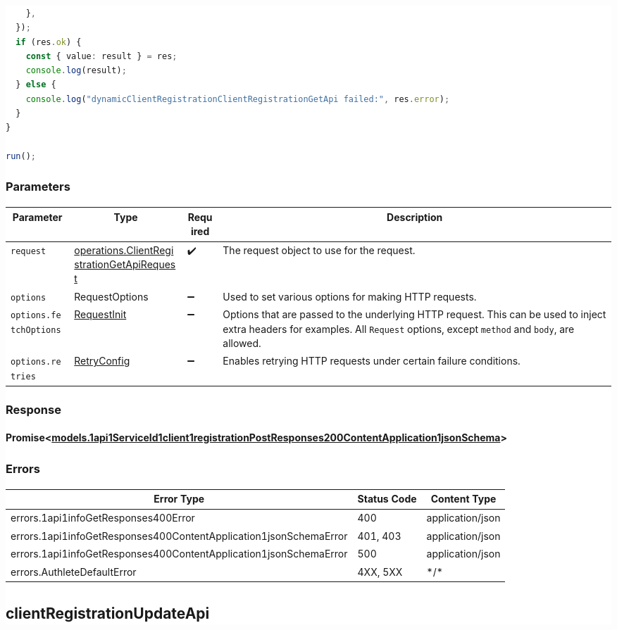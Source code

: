 ```typescript
    },
  });
  if (res.ok) {
    const { value: result } = res;
    console.log(result);
  } else {
    console.log("dynamicClientRegistrationClientRegistrationGetApi failed:", res.error);
  }
}

run();
```

### Parameters

| Parameter                                                                                                                                                                      | Type                                                                                                                                                                           | Required                                                                                                                                                                       | Description                                                                                                                                                                    |
| ------------------------------------------------------------------------------------------------------------------------------------------------------------------------------ | ------------------------------------------------------------------------------------------------------------------------------------------------------------------------------ | ------------------------------------------------------------------------------------------------------------------------------------------------------------------------------ | ------------------------------------------------------------------------------------------------------------------------------------------------------------------------------ |
| `request`                                                                                                                                                                      | [operations.ClientRegistrationGetApiRequest](../../models/operations/clientregistrationgetapirequest.md)                                                                       | :heavy_check_mark:                                                                                                                                                             | The request object to use for the request.                                                                                                                                     |
| `options`                                                                                                                                                                      | RequestOptions                                                                                                                                                                 | :heavy_minus_sign:                                                                                                                                                             | Used to set various options for making HTTP requests.                                                                                                                          |
| `options.fetchOptions`                                                                                                                                                         | [RequestInit](https://developer.mozilla.org/en-US/docs/Web/API/Request/Request#options)                                                                                        | :heavy_minus_sign:                                                                                                                                                             | Options that are passed to the underlying HTTP request. This can be used to inject extra headers for examples. All `Request` options, except `method` and `body`, are allowed. |
| `options.retries`                                                                                                                                                              | [RetryConfig](../../lib/utils/retryconfig.md)                                                                                                                                  | :heavy_minus_sign:                                                                                                                                                             | Enables retrying HTTP requests under certain failure conditions.                                                                                                               |

### Response

**Promise\<[models.1api1ServiceId1client1registrationPostResponses200ContentApplication1jsonSchema](../../models/oneapi1serviceid1client1registrationpostresponses200contentapplication1jsonschema.md)\>**

### Errors

| Error Type                                                        | Status Code                                                       | Content Type                                                      |
| ----------------------------------------------------------------- | ----------------------------------------------------------------- | ----------------------------------------------------------------- |
| errors.1api1infoGetResponses400Error                              | 400                                                               | application/json                                                  |
| errors.1api1infoGetResponses400ContentApplication1jsonSchemaError | 401, 403                                                          | application/json                                                  |
| errors.1api1infoGetResponses400ContentApplication1jsonSchemaError | 500                                                               | application/json                                                  |
| errors.AuthleteDefaultError                                       | 4XX, 5XX                                                          | \*/\*                                                             |

## clientRegistrationUpdateApi
